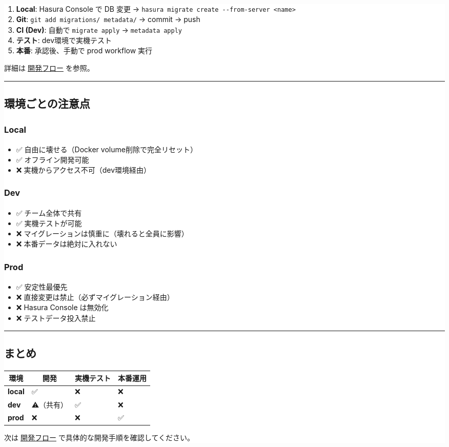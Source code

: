 1. **Local**: Hasura Console で DB 変更 → `hasura migrate create --from-server <name>`
2. **Git**: `git add migrations/ metadata/` → commit → push
3. **CI (Dev)**: 自動で `migrate apply` → `metadata apply`
4. **テスト**: dev環境で実機テスト
5. **本番**: 承認後、手動で prod workflow 実行

詳細は [開発フロー](development-flow.md) を参照。

---

## 環境ごとの注意点

### Local
- ✅ 自由に壊せる（Docker volume削除で完全リセット）
- ✅ オフライン開発可能
- ❌ 実機からアクセス不可（dev環境経由）

### Dev
- ✅ チーム全体で共有
- ✅ 実機テストが可能
- ❌ マイグレーションは慎重に（壊れると全員に影響）
- ❌ 本番データは絶対に入れない

### Prod
- ✅ 安定性最優先
- ❌ 直接変更は禁止（必ずマイグレーション経由）
- ❌ Hasura Console は無効化
- ❌ テストデータ投入禁止

---

## まとめ

| 環境 | 開発 | 実機テスト | 本番運用 |
|------|------|----------|---------|
| **local** | ✅ | ❌ | ❌ |
| **dev** | ⚠️（共有） | ✅ | ❌ |
| **prod** | ❌ | ❌ | ✅ |

次は [開発フロー](development-flow.md) で具体的な開発手順を確認してください。
